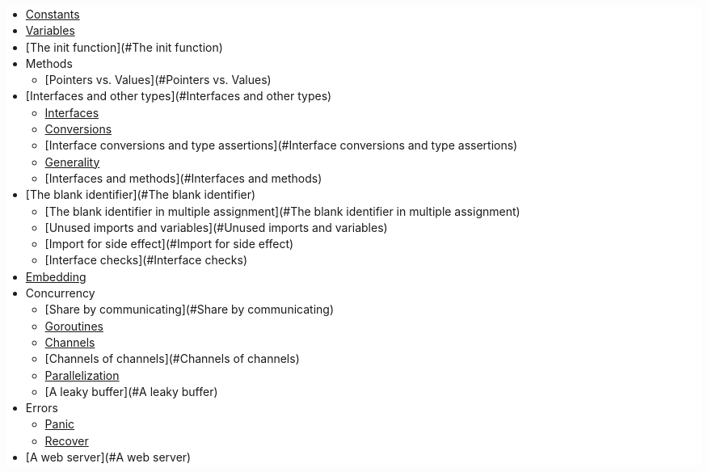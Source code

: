   - [Constants](https://note.wiz.cn/web?dc=2d2636a2-ddc2-4ff4-bf4f-1165a05f015c&cmd=ca%2C%2FProgramming%2FGo%2Fgo%20language%2Fdocumentation%2Feffective%20go%2F&kb=89077880-eff4-11e0-a402-00237def97cc#Constants)
  - [Variables](https://note.wiz.cn/web?dc=2d2636a2-ddc2-4ff4-bf4f-1165a05f015c&cmd=ca%2C%2FProgramming%2FGo%2Fgo%20language%2Fdocumentation%2Feffective%20go%2F&kb=89077880-eff4-11e0-a402-00237def97cc#Variables)
  - [The init function](#The init function)
- Methods
  - [Pointers vs. Values](#Pointers vs. Values)
- [Interfaces and other types](#Interfaces and other types)
  - [Interfaces](https://note.wiz.cn/web?dc=2d2636a2-ddc2-4ff4-bf4f-1165a05f015c&cmd=ca%2C%2FProgramming%2FGo%2Fgo%20language%2Fdocumentation%2Feffective%20go%2F&kb=89077880-eff4-11e0-a402-00237def97cc#Interfaces)
  - [Conversions](https://note.wiz.cn/web?dc=2d2636a2-ddc2-4ff4-bf4f-1165a05f015c&cmd=ca%2C%2FProgramming%2FGo%2Fgo%20language%2Fdocumentation%2Feffective%20go%2F&kb=89077880-eff4-11e0-a402-00237def97cc#Conversions)
  - [Interface conversions and type assertions](#Interface conversions and type assertions)
  - [Generality](https://note.wiz.cn/web?dc=2d2636a2-ddc2-4ff4-bf4f-1165a05f015c&cmd=ca%2C%2FProgramming%2FGo%2Fgo%20language%2Fdocumentation%2Feffective%20go%2F&kb=89077880-eff4-11e0-a402-00237def97cc#Generality)
  - [Interfaces and methods](#Interfaces and methods)
- [The blank identifier](#The blank identifier)
  - [The blank identifier in multiple assignment](#The blank identifier in multiple assignment)
  - [Unused imports and variables](#Unused imports and variables)
  - [Import for side effect](#Import for side effect)
  - [Interface checks](#Interface checks)
- [Embedding](https://note.wiz.cn/web?dc=2d2636a2-ddc2-4ff4-bf4f-1165a05f015c&cmd=ca%2C%2FProgramming%2FGo%2Fgo%20language%2Fdocumentation%2Feffective%20go%2F&kb=89077880-eff4-11e0-a402-00237def97cc#Embedding)
- Concurrency
  - [Share by communicating](#Share by communicating)
  - [Goroutines](https://note.wiz.cn/web?dc=2d2636a2-ddc2-4ff4-bf4f-1165a05f015c&cmd=ca%2C%2FProgramming%2FGo%2Fgo%20language%2Fdocumentation%2Feffective%20go%2F&kb=89077880-eff4-11e0-a402-00237def97cc#Goroutines)
  - [Channels](https://note.wiz.cn/web?dc=2d2636a2-ddc2-4ff4-bf4f-1165a05f015c&cmd=ca%2C%2FProgramming%2FGo%2Fgo%20language%2Fdocumentation%2Feffective%20go%2F&kb=89077880-eff4-11e0-a402-00237def97cc#Channels)
  - [Channels of channels](#Channels of channels)
  - [Parallelization](https://note.wiz.cn/web?dc=2d2636a2-ddc2-4ff4-bf4f-1165a05f015c&cmd=ca%2C%2FProgramming%2FGo%2Fgo%20language%2Fdocumentation%2Feffective%20go%2F&kb=89077880-eff4-11e0-a402-00237def97cc#Parallelization)
  - [A leaky buffer](#A leaky buffer)
- Errors
  - [Panic](https://note.wiz.cn/web?dc=2d2636a2-ddc2-4ff4-bf4f-1165a05f015c&cmd=ca%2C%2FProgramming%2FGo%2Fgo%20language%2Fdocumentation%2Feffective%20go%2F&kb=89077880-eff4-11e0-a402-00237def97cc#Panic)
  - [Recover](https://note.wiz.cn/web?dc=2d2636a2-ddc2-4ff4-bf4f-1165a05f015c&cmd=ca%2C%2FProgramming%2FGo%2Fgo%20language%2Fdocumentation%2Feffective%20go%2F&kb=89077880-eff4-11e0-a402-00237def97cc#Recover)
- [A web server](#A web server)
